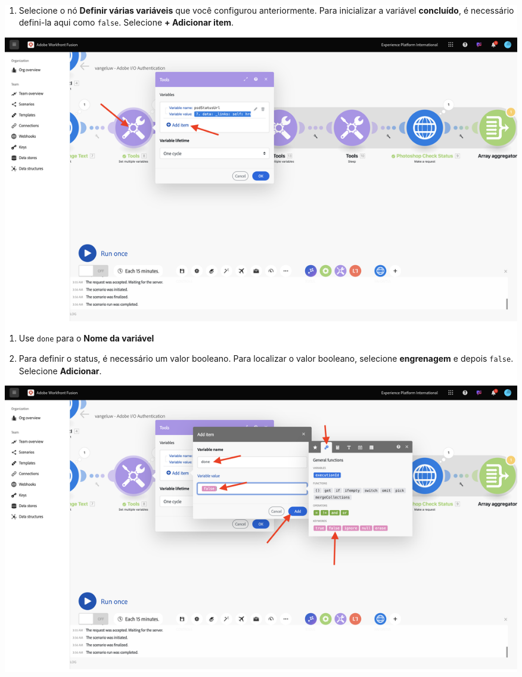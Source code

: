 1. Selecione o nó **Definir várias variáveis** que você configurou anteriormente. Para inicializar a variável **concluído**, é necessário defini-la aqui como `false`. Selecione **+ Adicionar item**.

![WF Fusion](./images/wffusion107.png)

1. Use `done` para o **Nome da variável**

1. Para definir o status, é necessário um valor booleano. Para localizar o valor booleano, selecione **engrenagem** e depois `false`. Selecione **Adicionar**.

![WF Fusion](./images/wffusion108.png)
